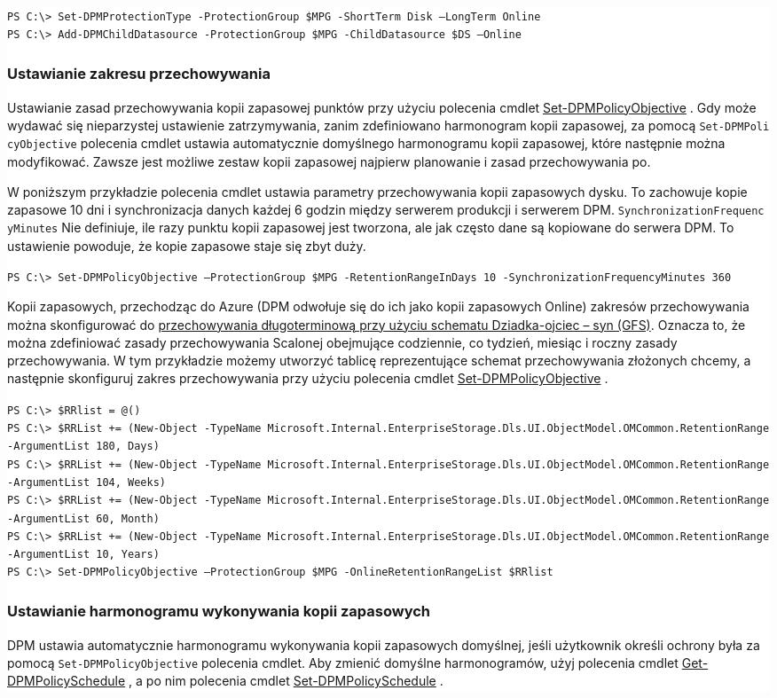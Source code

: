 ```
PS C:\> Set-DPMProtectionType -ProtectionGroup $MPG -ShortTerm Disk –LongTerm Online
PS C:\> Add-DPMChildDatasource -ProtectionGroup $MPG -ChildDatasource $DS –Online
```

### <a name="setting-the-retention-range"></a>Ustawianie zakresu przechowywania
Ustawianie zasad przechowywania kopii zapasowej punktów przy użyciu polecenia cmdlet [Set-DPMPolicyObjective](https://technet.microsoft.com/library/hh881762) . Gdy może wydawać się nieparzystej ustawienie zatrzymywania, zanim zdefiniowano harmonogram kopii zapasowej, za pomocą ```Set-DPMPolicyObjective``` polecenia cmdlet ustawia automatycznie domyślnego harmonogramu kopii zapasowej, które następnie można modyfikować. Zawsze jest możliwe zestaw kopii zapasowej najpierw planowanie i zasad przechowywania po.

W poniższym przykładzie polecenia cmdlet ustawia parametry przechowywania kopii zapasowych dysku. To zachowuje kopie zapasowe 10 dni i synchronizacja danych każdej 6 godzin między serwerem produkcji i serwerem DPM. ```SynchronizationFrequencyMinutes``` Nie definiuje, ile razy punktu kopii zapasowej jest tworzona, ale jak często dane są kopiowane do serwera DPM.  To ustawienie powoduje, że kopie zapasowe staje się zbyt duży.

```
PS C:\> Set-DPMPolicyObjective –ProtectionGroup $MPG -RetentionRangeInDays 10 -SynchronizationFrequencyMinutes 360
```

Kopii zapasowych, przechodząc do Azure (DPM odwołuje się do ich jako kopii zapasowych Online) zakresów przechowywania można skonfigurować do [przechowywania długoterminową przy użyciu schematu Dziadka-ojciec – syn (GFS)](backup-azure-backup-cloud-as-tape.md). Oznacza to, że można zdefiniować zasady przechowywania Scalonej obejmujące codziennie, co tydzień, miesiąc i roczny zasady przechowywania. W tym przykładzie możemy utworzyć tablicę reprezentujące schemat przechowywania złożonych chcemy, a następnie skonfiguruj zakres przechowywania przy użyciu polecenia cmdlet [Set-DPMPolicyObjective](https://technet.microsoft.com/library/hh881762) .

```
PS C:\> $RRlist = @()
PS C:\> $RRList += (New-Object -TypeName Microsoft.Internal.EnterpriseStorage.Dls.UI.ObjectModel.OMCommon.RetentionRange -ArgumentList 180, Days)
PS C:\> $RRList += (New-Object -TypeName Microsoft.Internal.EnterpriseStorage.Dls.UI.ObjectModel.OMCommon.RetentionRange -ArgumentList 104, Weeks)
PS C:\> $RRList += (New-Object -TypeName Microsoft.Internal.EnterpriseStorage.Dls.UI.ObjectModel.OMCommon.RetentionRange -ArgumentList 60, Month)
PS C:\> $RRList += (New-Object -TypeName Microsoft.Internal.EnterpriseStorage.Dls.UI.ObjectModel.OMCommon.RetentionRange -ArgumentList 10, Years)
PS C:\> Set-DPMPolicyObjective –ProtectionGroup $MPG -OnlineRetentionRangeList $RRlist
```

### <a name="set-the-backup-schedule"></a>Ustawianie harmonogramu wykonywania kopii zapasowych
DPM ustawia automatycznie harmonogramu wykonywania kopii zapasowych domyślnej, jeśli użytkownik określi ochrony była za pomocą ```Set-DPMPolicyObjective``` polecenia cmdlet. Aby zmienić domyślne harmonogramów, użyj polecenia cmdlet [Get-DPMPolicySchedule](https://technet.microsoft.com/library/hh881749) , a po nim polecenia cmdlet [Set-DPMPolicySchedule](https://technet.microsoft.com/library/hh881723) .
